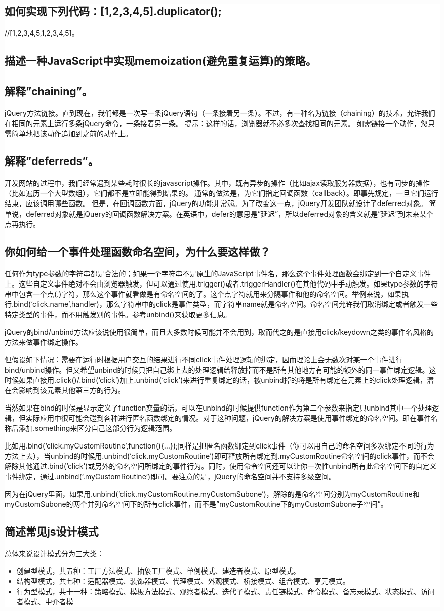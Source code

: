 ## 如何实现下列代码：[1,2,3,4,5].duplicator();
//[1,2,3,4,5,1,2,3,4,5]。

## 描述一种JavaScript中实现memoization(避免重复运算)的策略。

## 解释”chaining”。
jQuery方法链接。直到现在，我们都是一次写一条jQuery语句（一条接着另一条）。不过，有一种名为链接（chaining）的技术，允许我们在相同的元素上运行多条jQuery命令，一条接着另一条。
提示：这样的话，浏览器就不必多次查找相同的元素。
如需链接一个动作，您只需简单地把该动作追加到之前的动作上。

## 解释”deferreds”。
开发网站的过程中，我们经常遇到某些耗时很长的javascript操作。其中，既有异步的操作（比如ajax读取服务器数据），也有同步的操作（比如遍历一个大型数组），它们都不是立即能得到结果的。
通常的做法是，为它们指定回调函数（callback）。即事先规定，一旦它们运行结束，应该调用哪些函数。
但是，在回调函数方面，jQuery的功能非常弱。为了改变这一点，jQuery开发团队就设计了deferred对象。
简单说，deferred对象就是jQuery的回调函数解决方案。在英语中，defer的意思是”延迟”，所以deferred对象的含义就是”延迟”到未来某个点再执行。

## 你如何给一个事件处理函数命名空间，为什么要这样做？

任何作为type参数的字符串都是合法的；如果一个字符串不是原生的JavaScript事件名，那么这个事件处理函数会绑定到一个自定义事件上。这些自定义事件绝对不会由浏览器触发，但可以通过使用.trigger()或者.triggerHandler()在其他代码中手动触发。如果type参数的字符串中包含一个点(.)字符，那么这个事件就看做是有命名空间的了。这个点字符就用来分隔事件和他的命名空间。举例来说，如果执行.bind(‘click.name’,handler)，那么字符串中的click是事件类型，而字符串name就是命名空间。命名空间允许我们取消绑定或者触发一些特定类型的事件，而不用触发别的事件。参考unbind()来获取更多信息。

jQuery的bind/unbind方法应该说使用很简单，而且大多数时候可能并不会用到，取而代之的是直接用click/keydown之类的事件名风格的方法来做事件绑定操作。

但假设如下情况：需要在运行时根据用户交互的结果进行不同click事件处理逻辑的绑定，因而理论上会无数次对某一个事件进行bind/unbind操作。但又希望unbind的时候只把自己绑上去的处理逻辑给释放掉而不是所有其他地方有可能的额外的同一事件绑定逻辑。这时候如果直接用.click()/.bind(‘click’)加上.unbind(‘click’)来进行重复绑定的话，被unbind掉的将是所有绑定在元素上的click处理逻辑，潜在会影响到该元素其他第三方的行为。

当然如果在bind的时候是显示定义了function变量的话，可以在unbind的时候提供function作为第二个参数来指定只unbind其中一个处理逻辑，但实际应用中很可能会碰到各种进行匿名函数绑定的情况。对于这种问题，jQuery的解决方案是使用事件绑定的命名空间。即在事件名称后添加.something来区分自己这部分行为逻辑范围。

比如用.bind(‘click.myCustomRoutine’,function(){…});同样是把匿名函数绑定到click事件（你可以用自己的命名空间多次绑定不同的行为方法上去），当unbind的时候用.unbind(‘click.myCustomRoutine’)即可释放所有绑定到.myCustomRoutine命名空间的click事件，而不会解除其他通过.bind(‘click’)或另外的命名空间所绑定的事件行为。同时，使用命令空间还可以让你一次性unbind所有此命名空间下的自定义事件绑定，通过.unbind(‘.myCustomRoutine’)即可。要注意的是，jQuery的命名空间并不支持多级空间。

因为在jQuery里面，如果用.unbind(‘click.myCustomRoutine.myCustomSubone’)，解除的是命名空间分别为myCustomRoutine和myCustomSubone的两个并列命名空间下的所有click事件，而不是”myCustomRoutine下的myCustomSubone子空间”。


## 简述常见js设计模式
总体来说设计模式分为三大类：
- 创建型模式，共五种：工厂方法模式、抽象工厂模式、单例模式、建造者模式、原型模式。
- 结构型模式，共七种：适配器模式、装饰器模式、代理模式、外观模式、桥接模式、组合模式、享元模式。
- 行为型模式，共十一种：策略模式、模板方法模式、观察者模式、迭代子模式、责任链模式、命令模式、备忘录模式、状态模式、访问者模式、中介者模
